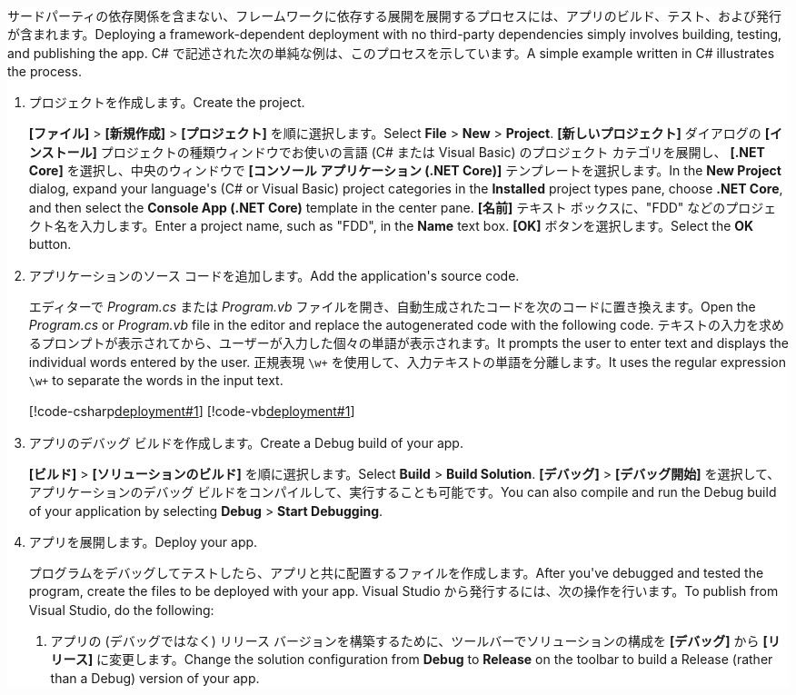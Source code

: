 <span data-ttu-id="175ba-113">サードパーティの依存関係を含まない、フレームワークに依存する展開を展開するプロセスには、アプリのビルド、テスト、および発行が含まれます。</span><span class="sxs-lookup"><span data-stu-id="175ba-113">Deploying a framework-dependent deployment with no third-party dependencies simply involves building, testing, and publishing the app.</span></span> <span data-ttu-id="175ba-114">C# で記述された次の単純な例は、このプロセスを示しています。</span><span class="sxs-lookup"><span data-stu-id="175ba-114">A simple example written in C# illustrates the process.</span></span>

1. <span data-ttu-id="175ba-115">プロジェクトを作成します。</span><span class="sxs-lookup"><span data-stu-id="175ba-115">Create the project.</span></span>

   <span data-ttu-id="175ba-116">**[ファイル]**  >  **[新規作成]**  >  **[プロジェクト]** を順に選択します。</span><span class="sxs-lookup"><span data-stu-id="175ba-116">Select **File** > **New** > **Project**.</span></span> <span data-ttu-id="175ba-117">**[新しいプロジェクト]** ダイアログの **[インストール]** プロジェクトの種類ウィンドウでお使いの言語 (C# または Visual Basic) のプロジェクト カテゴリを展開し、 **[.NET Core]** を選択し、中央のウィンドウで **[コンソール アプリケーション (.NET Core)]** テンプレートを選択します。</span><span class="sxs-lookup"><span data-stu-id="175ba-117">In the **New Project** dialog, expand your language's (C# or Visual Basic) project categories in the **Installed** project types pane, choose **.NET Core**, and then select the **Console App (.NET Core)** template in the center pane.</span></span> <span data-ttu-id="175ba-118">**[名前]** テキスト ボックスに、"FDD" などのプロジェクト名を入力します。</span><span class="sxs-lookup"><span data-stu-id="175ba-118">Enter a project name, such as "FDD", in the **Name** text box.</span></span> <span data-ttu-id="175ba-119">**[OK]** ボタンを選択します。</span><span class="sxs-lookup"><span data-stu-id="175ba-119">Select the **OK** button.</span></span>

1. <span data-ttu-id="175ba-120">アプリケーションのソース コードを追加します。</span><span class="sxs-lookup"><span data-stu-id="175ba-120">Add the application's source code.</span></span>

   <span data-ttu-id="175ba-121">エディターで *Program.cs* または *Program.vb* ファイルを開き、自動生成されたコードを次のコードに置き換えます。</span><span class="sxs-lookup"><span data-stu-id="175ba-121">Open the *Program.cs* or *Program.vb* file in the editor and replace the autogenerated code with the following code.</span></span> <span data-ttu-id="175ba-122">テキストの入力を求めるプロンプトが表示されてから、ユーザーが入力した個々の単語が表示されます。</span><span class="sxs-lookup"><span data-stu-id="175ba-122">It prompts the user to enter text and displays the individual words entered by the user.</span></span> <span data-ttu-id="175ba-123">正規表現 `\w+` を使用して、入力テキストの単語を分離します。</span><span class="sxs-lookup"><span data-stu-id="175ba-123">It uses the regular expression `\w+` to separate the words in the input text.</span></span>

   [!code-csharp[deployment#1](./snippets/deploy-with-vs/csharp/deployment-example.cs)]
   [!code-vb[deployment#1](./snippets/deploy-with-vs/vb/deployment-example.vb)]

1. <span data-ttu-id="175ba-124">アプリのデバッグ ビルドを作成します。</span><span class="sxs-lookup"><span data-stu-id="175ba-124">Create a Debug build of your app.</span></span>

   <span data-ttu-id="175ba-125">**[ビルド]**  >  **[ソリューションのビルド]** を順に選択します。</span><span class="sxs-lookup"><span data-stu-id="175ba-125">Select **Build** > **Build Solution**.</span></span> <span data-ttu-id="175ba-126">**[デバッグ]**  >  **[デバッグ開始]** を選択して、アプリケーションのデバッグ ビルドをコンパイルして、実行することも可能です。</span><span class="sxs-lookup"><span data-stu-id="175ba-126">You can also compile and run the Debug build of your application by selecting **Debug** > **Start Debugging**.</span></span>

1. <span data-ttu-id="175ba-127">アプリを展開します。</span><span class="sxs-lookup"><span data-stu-id="175ba-127">Deploy your app.</span></span>

   <span data-ttu-id="175ba-128">プログラムをデバッグしてテストしたら、アプリと共に配置するファイルを作成します。</span><span class="sxs-lookup"><span data-stu-id="175ba-128">After you've debugged and tested the program, create the files to be deployed with your app.</span></span> <span data-ttu-id="175ba-129">Visual Studio から発行するには、次の操作を行います。</span><span class="sxs-lookup"><span data-stu-id="175ba-129">To publish from Visual Studio, do the following:</span></span>

      1. <span data-ttu-id="175ba-130">アプリの (デバッグではなく) リリース バージョンを構築するために、ツールバーでソリューションの構成を **[デバッグ]** から **[リリース]** に変更します。</span><span class="sxs-lookup"><span data-stu-id="175ba-130">Change the solution configuration from **Debug** to **Release** on the toolbar to build a Release (rather than a Debug) version of your app.</span></span>
